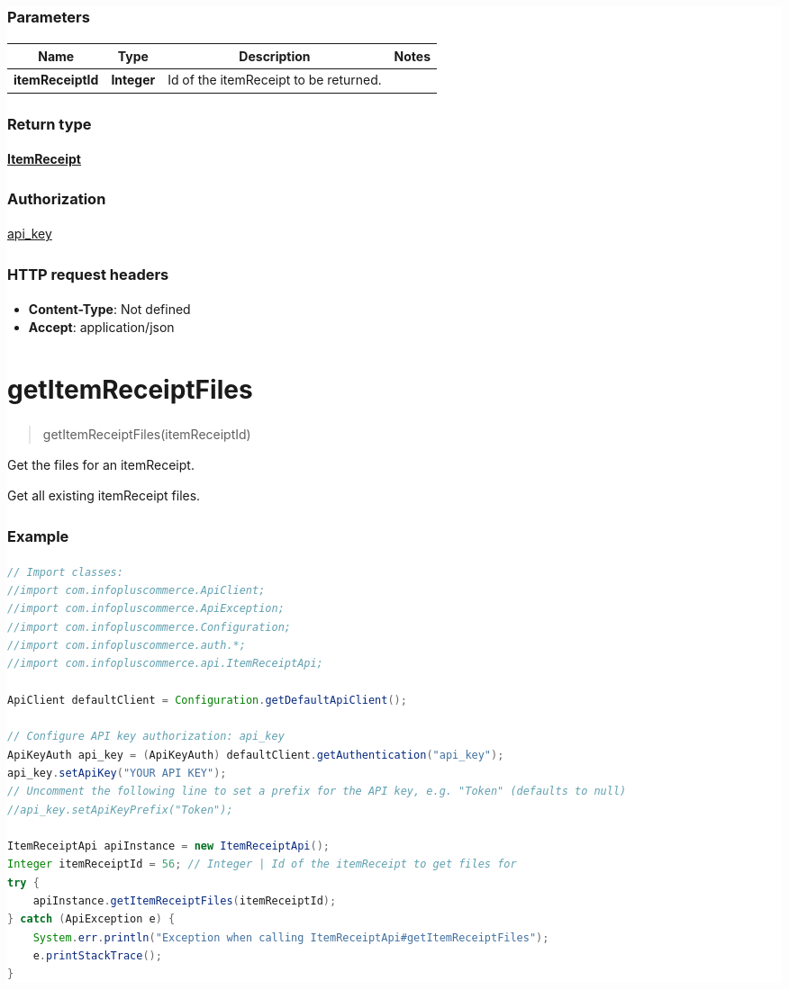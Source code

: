 ### Parameters

Name | Type | Description  | Notes
------------- | ------------- | ------------- | -------------
 **itemReceiptId** | **Integer**| Id of the itemReceipt to be returned. |

### Return type

[**ItemReceipt**](ItemReceipt.md)

### Authorization

[api_key](../README.md#api_key)

### HTTP request headers

 - **Content-Type**: Not defined
 - **Accept**: application/json

<a name="getItemReceiptFiles"></a>
# **getItemReceiptFiles**
> getItemReceiptFiles(itemReceiptId)

Get the files for an itemReceipt.

Get all existing itemReceipt files.

### Example
```java
// Import classes:
//import com.infopluscommerce.ApiClient;
//import com.infopluscommerce.ApiException;
//import com.infopluscommerce.Configuration;
//import com.infopluscommerce.auth.*;
//import com.infopluscommerce.api.ItemReceiptApi;

ApiClient defaultClient = Configuration.getDefaultApiClient();

// Configure API key authorization: api_key
ApiKeyAuth api_key = (ApiKeyAuth) defaultClient.getAuthentication("api_key");
api_key.setApiKey("YOUR API KEY");
// Uncomment the following line to set a prefix for the API key, e.g. "Token" (defaults to null)
//api_key.setApiKeyPrefix("Token");

ItemReceiptApi apiInstance = new ItemReceiptApi();
Integer itemReceiptId = 56; // Integer | Id of the itemReceipt to get files for
try {
    apiInstance.getItemReceiptFiles(itemReceiptId);
} catch (ApiException e) {
    System.err.println("Exception when calling ItemReceiptApi#getItemReceiptFiles");
    e.printStackTrace();
}
```

